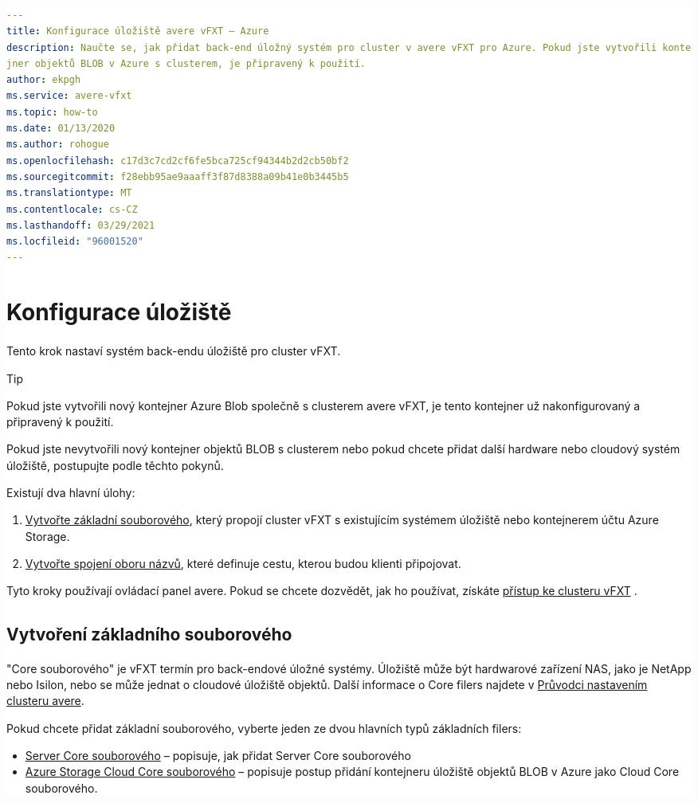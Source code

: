 ```yaml
---
title: Konfigurace úložiště avere vFXT – Azure
description: Naučte se, jak přidat back-end úložný systém pro cluster v avere vFXT pro Azure. Pokud jste vytvořili kontejner objektů BLOB v Azure s clusterem, je připravený k použití.
author: ekpgh
ms.service: avere-vfxt
ms.topic: how-to
ms.date: 01/13/2020
ms.author: rohogue
ms.openlocfilehash: c17d3c7cd2cf6fe5bca725cf94344b2d2cb50bf2
ms.sourcegitcommit: f28ebb95ae9aaaff3f87d8388a09b41e0b3445b5
ms.translationtype: MT
ms.contentlocale: cs-CZ
ms.lasthandoff: 03/29/2021
ms.locfileid: "96001520"
---
```

# <a name="configure-storage"></a>Konfigurace úložiště

Tento krok nastaví systém back-endu úložiště pro cluster vFXT.

> [!TIP]
> Pokud jste vytvořili nový kontejner Azure Blob společně s clusterem avere vFXT, je tento kontejner už nakonfigurovaný a připravený k použití.

Pokud jste nevytvořili nový kontejner objektů BLOB s clusterem nebo pokud chcete přidat další hardware nebo cloudový systém úložiště, postupujte podle těchto pokynů.

Existují dva hlavní úlohy:

1. [Vytvořte základní souborového](#create-a-core-filer), který propojí cluster vFXT s existujícím systémem úložiště nebo kontejnerem účtu Azure Storage.

1. [Vytvořte spojení oboru názvů](#create-a-junction), které definuje cestu, kterou budou klienti připojovat.

Tyto kroky používají ovládací panel avere. Pokud se chcete dozvědět, jak ho používat, získáte [přístup ke clusteru vFXT](avere-vfxt-cluster-gui.md) .

## <a name="create-a-core-filer"></a>Vytvoření základního souborového

"Core souborového" je vFXT termín pro back-endové úložné systémy. Úložiště může být hardwarové zařízení NAS, jako je NetApp nebo Isilon, nebo se může jednat o cloudové úložiště objektů. Další informace o Core filers najdete v [Průvodci nastavením clusteru avere](https://azure.github.io/Avere/legacy/ops_guide/4_7/html/settings_overview.html#managing-core-filers).

Pokud chcete přidat základní souborového, vyberte jeden ze dvou hlavních typů základních filers:

* [Server Core souborového](#nas-core-filer) – popisuje, jak přidat Server Core souborového
* [Azure Storage Cloud Core souborového](#azure-blob-storage-cloud-core-filer) – popisuje postup přidání kontejneru úložiště objektů BLOB v Azure jako Cloud Core souborového.
